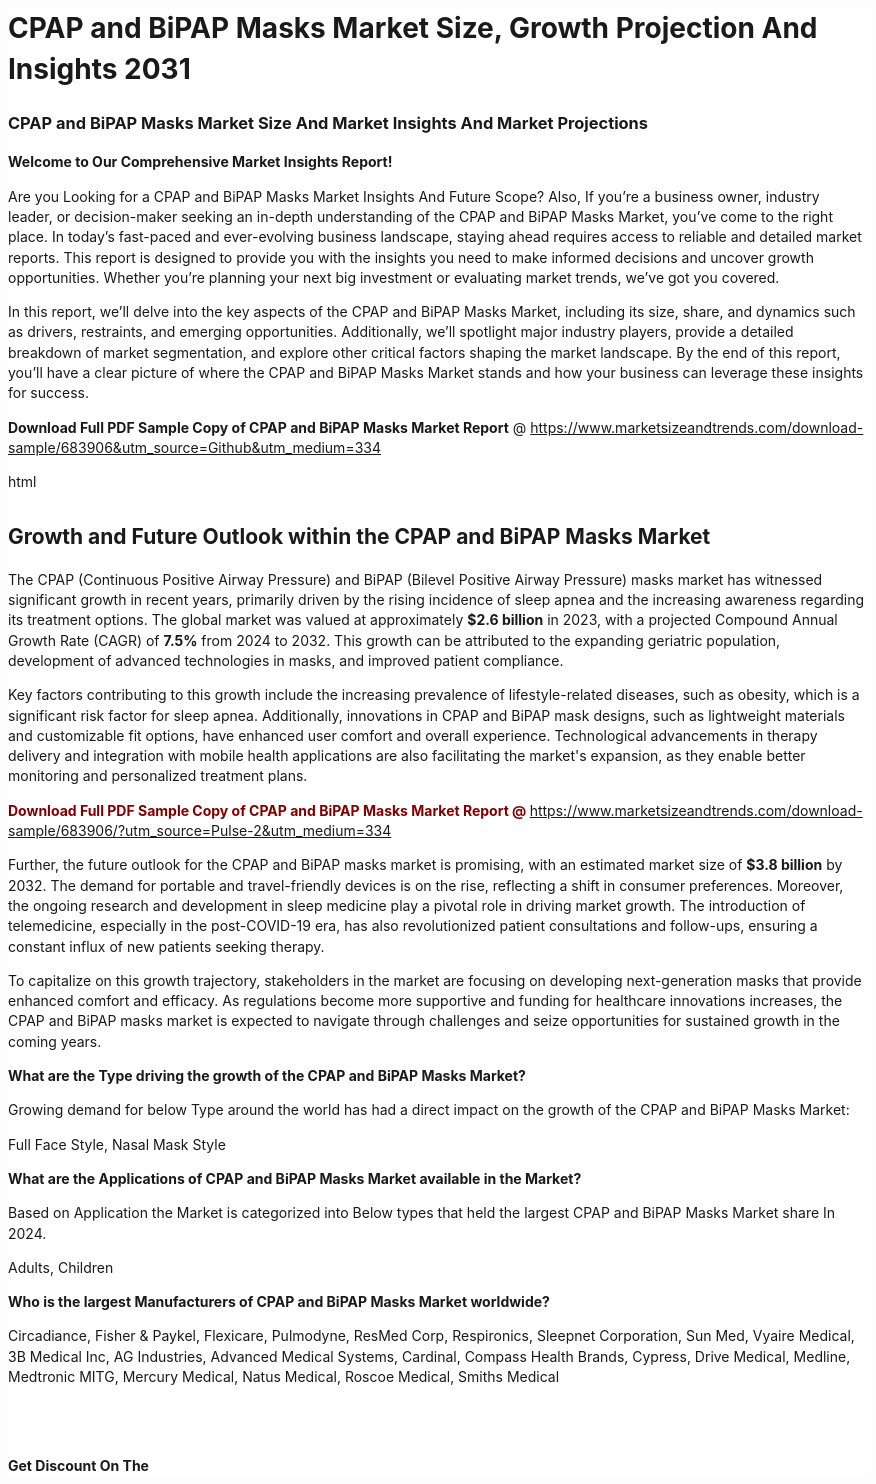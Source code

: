 <h1>CPAP and BiPAP Masks Market Size, Growth Projection And Insights 2031</h1><div class="" data-test-id=""><h3><span class="">CPAP and BiPAP Masks Market Size And Market Insights And Market Projections</span></h3></div><div class="" data-test-id=""><p><strong>Welcome to Our Comprehensive Market Insights Report!</strong></p><p>Are you Looking for a CPAP and BiPAP Masks Market Insights And Future Scope? Also, If you&rsquo;re a business owner, industry leader, or decision-maker seeking an in-depth understanding of the CPAP and BiPAP Masks Market, you&rsquo;ve come to the right place. In today&rsquo;s fast-paced and ever-evolving business landscape, staying ahead requires access to reliable and detailed market reports. This report is designed to provide you with the insights you need to make informed decisions and uncover growth opportunities. Whether you&rsquo;re planning your next big investment or evaluating market trends, we&rsquo;ve got you covered.</p><p>In this report, we&rsquo;ll delve into the key aspects of the CPAP and BiPAP Masks Market, including its size, share, and dynamics such as drivers, restraints, and emerging opportunities. Additionally, we&rsquo;ll spotlight major industry players, provide a detailed breakdown of market segmentation, and explore other critical factors shaping the market landscape. By the end of this report, you&rsquo;ll have a clear picture of where the CPAP and BiPAP Masks Market stands and how your business can leverage these insights for success.</p><p><strong>Download Full PDF Sample Copy of CPAP and BiPAP Masks Market Report</strong> @ <a href="https://www.marketsizeandtrends.com/download-sample/683906&utm_source=Github&utm_medium=334" target="_blank">https://www.marketsizeandtrends.com/download-sample/683906&utm_source=Github&utm_medium=334</a></p></div><div class="" data-test-id=""><p><span class="">html<div> <h2>Growth and Future Outlook within the CPAP and BiPAP Masks Market</h2> <p>The CPAP (Continuous Positive Airway Pressure) and BiPAP (Bilevel Positive Airway Pressure) masks market has witnessed significant growth in recent years, primarily driven by the rising incidence of sleep apnea and the increasing awareness regarding its treatment options. The global market was valued at approximately <strong>$2.6 billion</strong> in 2023, with a projected Compound Annual Growth Rate (CAGR) of <strong>7.5%</strong> from 2024 to 2032. This growth can be attributed to the expanding geriatric population, development of advanced technologies in masks, and improved patient compliance.</p> <p>Key factors contributing to this growth include the increasing prevalence of lifestyle-related diseases, such as obesity, which is a significant risk factor for sleep apnea. Additionally, innovations in CPAP and BiPAP mask designs, such as lightweight materials and customizable fit options, have enhanced user comfort and overall experience. Technological advancements in therapy delivery and integration with mobile health applications are also facilitating the market's expansion, as they enable better monitoring and personalized treatment plans.</p> <p><strong><span style="color: #800000;">Download Full PDF Sample Copy of CPAP and BiPAP Masks Market Report @</span>&nbsp;</strong><a href="https://www.marketsizeandtrends.com/download-sample/683906/?utm_source=Pulse-2&amp;utm_medium=334">https://www.marketsizeandtrends.com/download-sample/683906/?utm_source=Pulse-2&amp;utm_medium=334</a></p> <p>Further, the future outlook for the CPAP and BiPAP masks market is promising, with an estimated market size of <strong>$3.8 billion</strong> by 2032. The demand for portable and travel-friendly devices is on the rise, reflecting a shift in consumer preferences. Moreover, the ongoing research and development in sleep medicine play a pivotal role in driving market growth. The introduction of telemedicine, especially in the post-COVID-19 era, has also revolutionized patient consultations and follow-ups, ensuring a constant influx of new patients seeking therapy.</p> <p>To capitalize on this growth trajectory, stakeholders in the market are focusing on developing next-generation masks that provide enhanced comfort and efficacy. As regulations become more supportive and funding for healthcare innovations increases, the CPAP and BiPAP masks market is expected to navigate through challenges and seize opportunities for sustained growth in the coming years.</p></div></span></p><p><strong><span class="">What are the&nbsp;Type driving the growth of the CPAP and BiPAP Masks Market?</span></strong></p></div><div class="" data-test-id=""><p><span class="">Growing demand for below Type around the world has had a direct impact on the growth of the CPAP and BiPAP Masks Market:</span></p></div><div class="" data-test-id=""><p>Full Face Style, Nasal Mask Style</p><p><span class=""><strong>What are the&nbsp;Applications&nbsp;of CPAP and BiPAP Masks Market available in the Market?</strong></span></p></div><div class="" data-test-id=""><p><span class="">Based on Application the Market is categorized into Below types that held the largest CPAP and BiPAP Masks Market share In 2024.</span></p></div><div class="" data-test-id=""><p><span class="">Adults, Children</span></p><p><span class=""><strong>Who is the largest Manufacturers of CPAP and BiPAP Masks Market worldwide?</strong></span></p></div><div class="" data-test-id=""><p><span class="">Circadiance, Fisher & Paykel, Flexicare, Pulmodyne, ResMed Corp, Respironics, Sleepnet Corporation, Sun Med, Vyaire Medical, 3B Medical Inc, AG Industries, Advanced Medical Systems, Cardinal, Compass Health Brands, Cypress, Drive Medical, Medline, Medtronic MITG, Mercury Medical, Natus Medical, Roscoe Medical, Smiths Medical</span></p></div><div class="" data-test-id="">&nbsp;</div><div class="" data-test-id="">&nbsp;</div><div class="" data-test-id=""><p><span class=""><strong>Get Discount On The